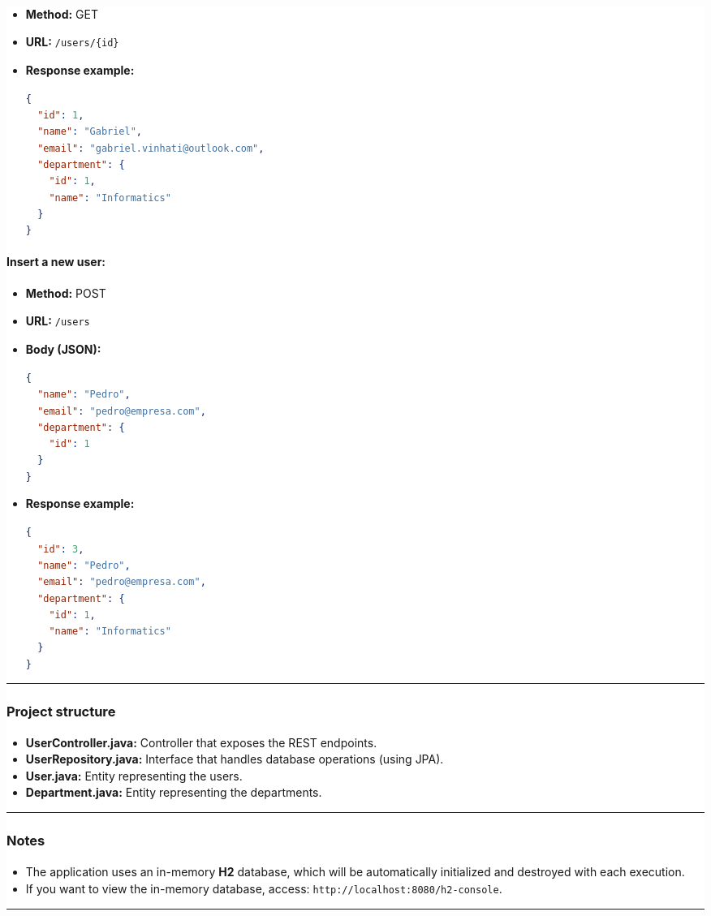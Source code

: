 - **Method:** GET
- **URL:** `/users/{id}`
- **Response example:**

  ```json
  {
    "id": 1,
    "name": "Gabriel",
    "email": "gabriel.vinhati@outlook.com",
    "department": {
      "id": 1,
      "name": "Informatics"
    }
  }
  ```

#### Insert a new user:

- **Method:** POST
- **URL:** `/users`
- **Body (JSON):**

  ```json
  {
    "name": "Pedro",
    "email": "pedro@empresa.com",
    "department": {
      "id": 1
    }
  }
  ```

- **Response example:**

  ```json
  {
    "id": 3,
    "name": "Pedro",
    "email": "pedro@empresa.com",
    "department": {
      "id": 1,
      "name": "Informatics"
    }
  }
  ```

---

### Project structure

- **UserController.java:** Controller that exposes the REST endpoints.
- **UserRepository.java:** Interface that handles database operations (using JPA).
- **User.java:** Entity representing the users.
- **Department.java:** Entity representing the departments.

---

### Notes

- The application uses an in-memory **H2** database, which will be automatically initialized and destroyed with each execution.
- If you want to view the in-memory database, access: `http://localhost:8080/h2-console`.

---
